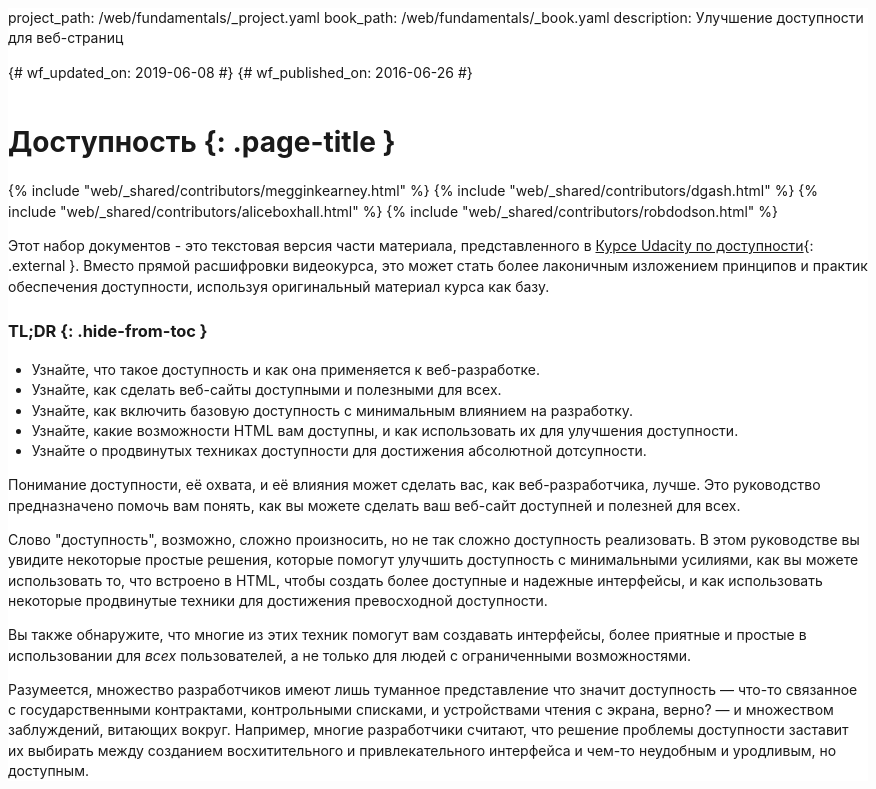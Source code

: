 project_path: /web/fundamentals/_project.yaml
book_path: /web/fundamentals/_book.yaml
description: Улучшение доступности для веб-страниц

{# wf_updated_on: 2019-06-08 #}
{# wf_published_on: 2016-06-26 #}

# Доступность {: .page-title }

{% include "web/_shared/contributors/megginkearney.html" %}
{% include "web/_shared/contributors/dgash.html" %}
{% include "web/_shared/contributors/aliceboxhall.html" %}
{% include "web/_shared/contributors/robdodson.html" %}

Этот набор документов - это текстовая версия части материала, представленного в
[Курсе Udacity по
доступности](https://www.udacity.com/course/web-accessibility--ud891){:
.external }.
Вместо прямой расшифровки видеокурса, это может стать более лаконичным
изложением принципов и практик обеспечения доступности, используя оригинальный
материал курса как базу.

### TL;DR {: .hide-from-toc }

- Узнайте, что такое доступность и как она применяется к веб-разработке.
- Узнайте, как сделать веб-сайты доступными и полезными для всех.
- Узнайте, как включить базовую доступность с минимальным влиянием на
разработку.
- Узнайте, какие возможности HTML вам доступны, и как использовать их для
улучшения доступности.
- Узнайте о продвинутых техниках доступности для достижения абсолютной
дотсупности.

Понимание доступности, её охвата, и её влияния может сделать вас, как
веб-разработчика, лучше. Это руководство предназначено помочь вам понять, как вы
можете сделать ваш веб-сайт доступней и полезней для всех.

Слово "доступность", возможно, сложно произносить, но не так сложно доступность
реализовать. В этом руководстве вы увидите некоторые простые решения, которые
помогут улучшить доступность с минимальными усилиями, как вы можете использовать
то, что встроено в HTML, чтобы создать более доступные и надежные интерфейсы, и
как использовать некоторые продвинутые техники для достижения превосходной
доступности.

Вы также обнаружите, что многие из этих техник помогут вам создавать интерфейсы,
более приятные и простые в использовании для *всех* пользователей, а не только
для людей с ограниченными возможностями.

Разумеется, множество разработчиков имеют лишь туманное представление что значит
доступность — что-то связанное с государственными контрактами, контрольными
списками, и устройствами чтения с экрана, верно? — и множеством заблуждений,
витающих вокруг.
Например, многие разработчики считают, что решение проблемы доступности заставит
их выбирать между созданием восхитительного и привлекательного интерфейса и
чем-то неудобным и уродливым, но доступным.
